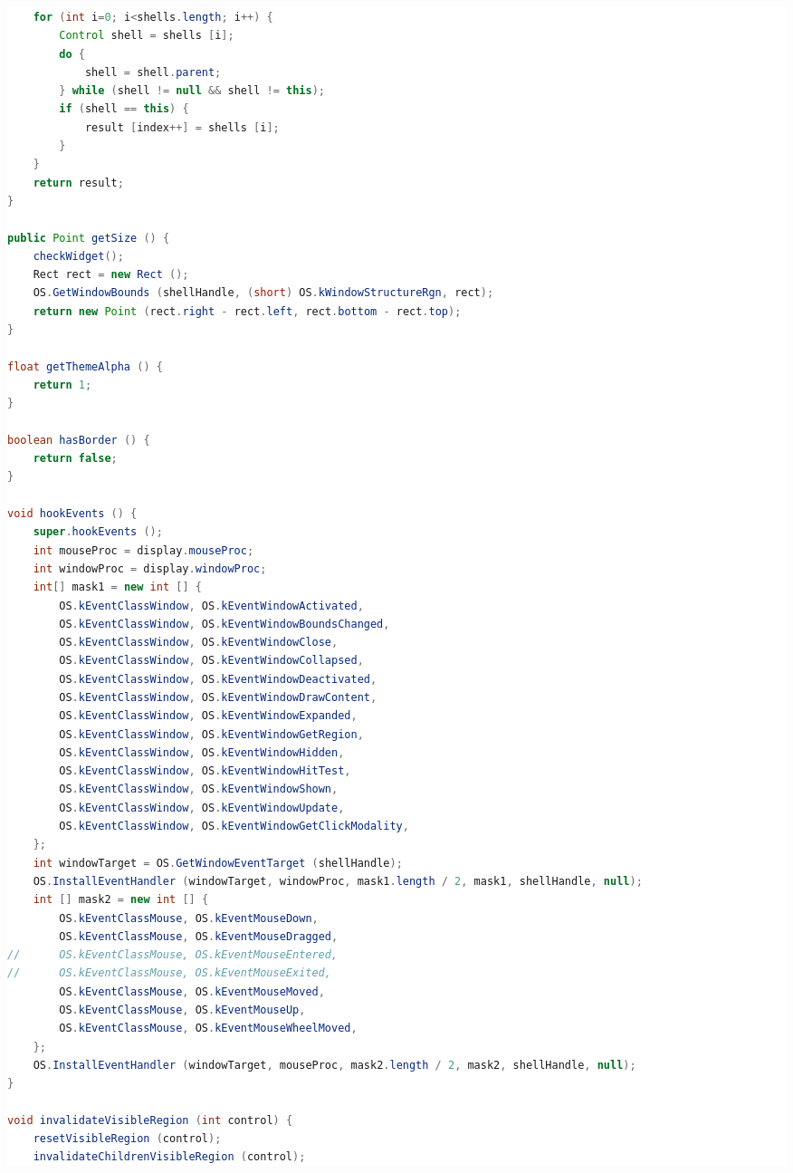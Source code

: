 ```java
	for (int i=0; i<shells.length; i++) {
		Control shell = shells [i];
		do {
			shell = shell.parent;
		} while (shell != null && shell != this);
		if (shell == this) {
			result [index++] = shells [i];
		}
	}
	return result;
}

public Point getSize () {
	checkWidget();
	Rect rect = new Rect ();
	OS.GetWindowBounds (shellHandle, (short) OS.kWindowStructureRgn, rect);
	return new Point (rect.right - rect.left, rect.bottom - rect.top);
}

float getThemeAlpha () {
	return 1;
}

boolean hasBorder () {
	return false;
}

void hookEvents () {
	super.hookEvents ();
	int mouseProc = display.mouseProc;
	int windowProc = display.windowProc;
	int[] mask1 = new int [] {
		OS.kEventClassWindow, OS.kEventWindowActivated,
		OS.kEventClassWindow, OS.kEventWindowBoundsChanged,
		OS.kEventClassWindow, OS.kEventWindowClose,
		OS.kEventClassWindow, OS.kEventWindowCollapsed,
		OS.kEventClassWindow, OS.kEventWindowDeactivated,
		OS.kEventClassWindow, OS.kEventWindowDrawContent,
		OS.kEventClassWindow, OS.kEventWindowExpanded,
		OS.kEventClassWindow, OS.kEventWindowGetRegion,
		OS.kEventClassWindow, OS.kEventWindowHidden,
		OS.kEventClassWindow, OS.kEventWindowHitTest,
		OS.kEventClassWindow, OS.kEventWindowShown,
		OS.kEventClassWindow, OS.kEventWindowUpdate,
		OS.kEventClassWindow, OS.kEventWindowGetClickModality,
	};
	int windowTarget = OS.GetWindowEventTarget (shellHandle);
	OS.InstallEventHandler (windowTarget, windowProc, mask1.length / 2, mask1, shellHandle, null);
	int [] mask2 = new int [] {
		OS.kEventClassMouse, OS.kEventMouseDown,
		OS.kEventClassMouse, OS.kEventMouseDragged,
//		OS.kEventClassMouse, OS.kEventMouseEntered,
//		OS.kEventClassMouse, OS.kEventMouseExited,
		OS.kEventClassMouse, OS.kEventMouseMoved,
		OS.kEventClassMouse, OS.kEventMouseUp,
		OS.kEventClassMouse, OS.kEventMouseWheelMoved,
	};
	OS.InstallEventHandler (windowTarget, mouseProc, mask2.length / 2, mask2, shellHandle, null);
}

void invalidateVisibleRegion (int control) {
	resetVisibleRegion (control);
	invalidateChildrenVisibleRegion (control);
```